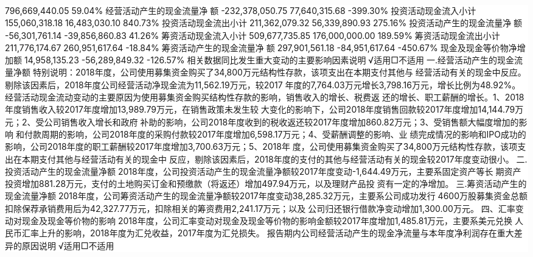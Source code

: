 796,669,440.05
59.04%
经营活动产生的现金流量净
额
-232,378,050.75
77,640,315.68
-399.30%
投资活动现金流入小计
155,060,318.18
16,483,030.10
840.73%
投资活动现金流出小计
211,362,079.32
56,339,890.93
275.16%
投资活动产生的现金流量净
额
-56,301,761.14
-39,856,860.83
41.26%
筹资活动现金流入小计
509,677,735.85
176,000,000.00
189.59%
筹资活动现金流出小计
211,776,174.67
260,951,617.64
-18.84%
筹资活动产生的现金流量净
额
297,901,561.18
-84,951,617.64
-450.67%
现金及现金等价物净增加额
14,958,135.23
-56,289,849.32
-126.57%
相关数据同比发生重大变动的主要影响因素说明
√适用□不适用
一.经营活动产生的现金流量净额
特别说明：2018年度，公司使用募集资金购买了34,800万元结构性存款，该项支出在本期支付其他与
经营活动有关的现金中反应。剔除该因素后，2018年度公司经营活动净现金流为11,562.19万元，较2017
年度的7,764.03万元增长3,798.16万元，增长比例为48.92%。
经营活动现金流动变动的主要原因为使用募集资金购买结构性存款的影响，销售收入的增长、税费返
还的增长、职工薪酬的增长。1、2018年度销售收入较2017年度增加13,989.79万元，在销售政策未发生较
大变化的影响下，公司2018年度销售回款较2017年度增加14,144.79万元；2、受公司销售收入增长和政府
补助的影响，公司2018年度收到的税收返还较2017年度增加860.82万元；3、受销售额大幅度增加的影响
和付款周期的影响，公司2018年度的采购付款较2017年度增加6,598.17万元；4、受薪酬调整的影响、业
绩完成情况的影响和IPO成功的影响，公司2018年度的职工薪酬较2017年度增加3,700.63万元；5、2018年
度，公司使用募集资金购买了34,800万元结构性存款，该项支出在本期支付其他与经营活动有关的现金中
反应，剔除该因素后，2018年度的支付的其他与经营活动有关的现金较2017年度变动很小。
二.投资活动产生的现金流量净额
2018年度，公司投资活动产生的现金流量净额较2017年度变动-1,644.49万元，主要系固定资产等长
期资产投资增加881.28万元，支付的土地购买订金和预缴款（将返还）增加497.94万元，以及理财产品投
资有一定的净增加。
三.筹资活动产生的现金流量净额
2018年度，公司筹资活动产生的现金流量净额较2017年度变动38,285.32万元，主要系公司成功发行
4600万股募集资金总额扣除保荐承销费用后为42,327.77万元，扣除相关的筹资费用2,241.17万元；以及
公司归还银行借款净变动增加1,300.00万元。
四、汇率变动对现金及现金等价物的影响
2018年度，公司汇率变动对现金及现金等价物的影响金额较2017年度增加1,485.81万元，主要系美元兑换
人民币汇率上升的影响，2018年度为汇兑收益，2017年度为汇兑损失。
报告期内公司经营活动产生的现金净流量与本年度净利润存在重大差异的原因说明
√适用□不适用